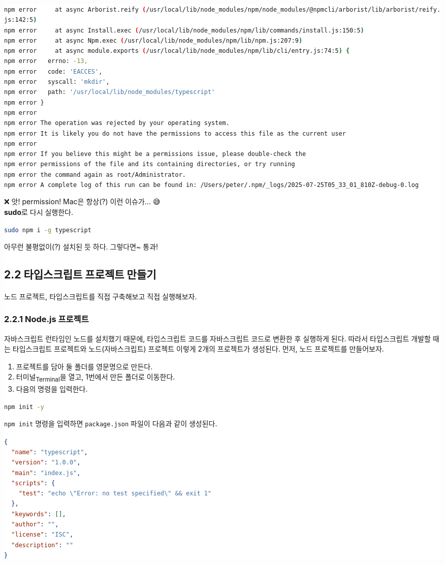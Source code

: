 ```bash
npm error     at async Arborist.reify (/usr/local/lib/node_modules/npm/node_modules/@npmcli/arborist/lib/arborist/reify.js:142:5)
npm error     at async Install.exec (/usr/local/lib/node_modules/npm/lib/commands/install.js:150:5)
npm error     at async Npm.exec (/usr/local/lib/node_modules/npm/lib/npm.js:207:9)
npm error     at async module.exports (/usr/local/lib/node_modules/npm/lib/cli/entry.js:74:5) {
npm error   errno: -13,
npm error   code: 'EACCES',
npm error   syscall: 'mkdir',
npm error   path: '/usr/local/lib/node_modules/typescript'
npm error }
npm error
npm error The operation was rejected by your operating system.
npm error It is likely you do not have the permissions to access this file as the current user
npm error
npm error If you believe this might be a permissions issue, please double-check the
npm error permissions of the file and its containing directories, or try running
npm error the command again as root/Administrator.
npm error A complete log of this run can be found in: /Users/peter/.npm/_logs/2025-07-25T05_33_01_810Z-debug-0.log
```
❌ 앗! permission! Mac은 항상(?) 이런 이슈가... 😅<br>
**sudo**로 다시 실행한다.
```bash
sudo npm i -g typescript
```
아무런 불평없이(?) 설치된 듯 하다. 그렇다면~ 통과!

## 2.2 타입스크립트 프로젝트 만들기

노드 프로젝트, 타입스크립트를 직접 구축해보고 직접 실행해보자.

### 2.2.1 Node.js 프로젝트

자바스크립트 런타임인 노드를 설치했기 때문에, 타입스크립트 코드를 자바스크립트 코드로 변환한 후 실행하게 된다.
따라서 타입스크립트 개발할 때는 타입스크립트 프로젝트와 노드(자바스크립트) 프로젝트 이렇게 2개의 프로젝트가 생성된다.
먼저, 노드 프로젝트를 만들어보자.

1. 프로젝트를 담아 둘 폴더를 영문명으로 만든다.
2. 터미널<sub>Terminal</sub>을 열고, 1번에서 만든 폴더로 이동한다.
3. 다음의 명령을 입력한다.
```bash
npm init -y
```

`npm init` 명령을 입력하면 `package.json` 파일이 다음과 같이 생성된다.
```json
{
  "name": "typescript",
  "version": "1.0.0",
  "main": "index.js",
  "scripts": {
    "test": "echo \"Error: no test specified\" && exit 1"
  },
  "keywords": [],
  "author": "",
  "license": "ISC",
  "description": ""
}
```
